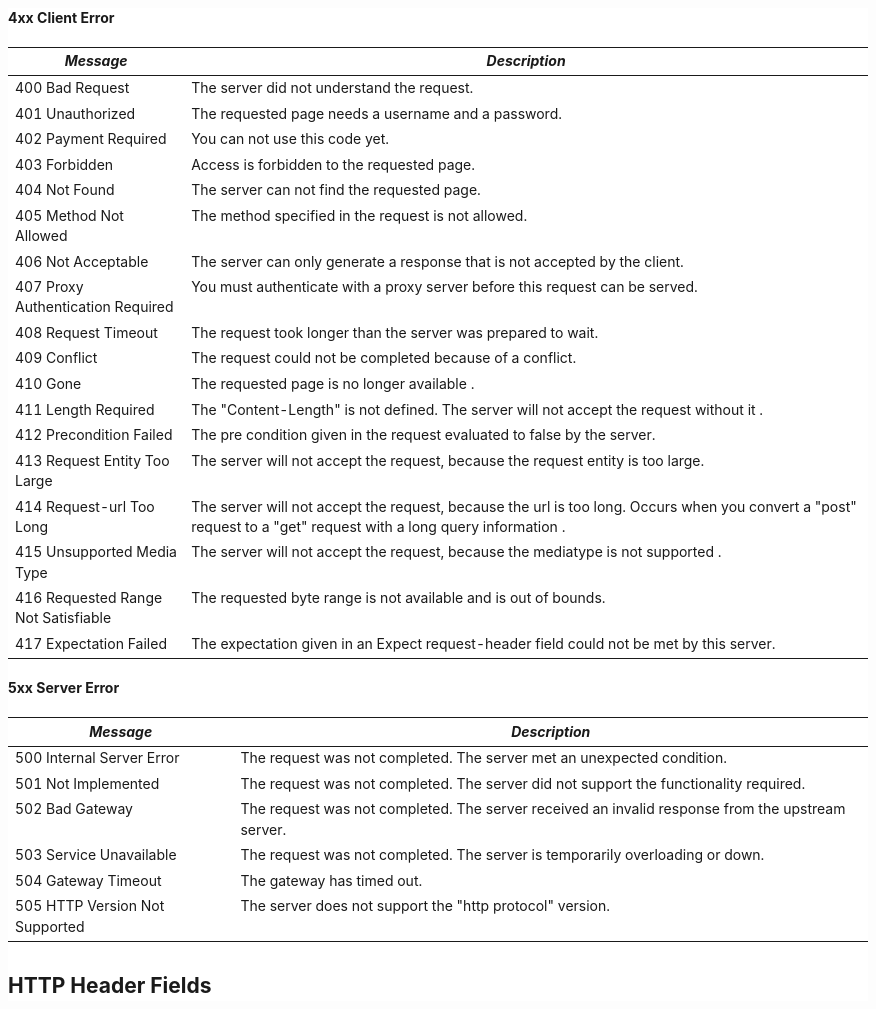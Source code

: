 #### 4xx Client Error

| **_Message_**                       | **_Description_**                                                                                                                                                |
| ----------------------------------- | ---------------------------------------------------------------------------------------------------------------------------------------------------------------- |
| 400 Bad Request                     | The server did not understand the request.                                                                                                                       |
| 401 Unauthorized                    | The requested page needs a username and a password.                                                                                                              |
| 402 Payment Required                | You can not use this code yet.                                                                                                                                   |
| 403 Forbidden                       | Access is forbidden to the requested page.                                                                                                                       |
| 404 Not Found                       | The server can not find the requested page.                                                                                                                      |
| 405 Method Not Allowed              | The method specified in the request is not allowed.                                                                                                              |
| 406 Not Acceptable                  | The server can only generate a response that is not accepted by the client.                                                                                      |
| 407 Proxy Authentication Required   | You must authenticate with a proxy server before this request can be served.                                                                                     |
| 408 Request Timeout                 | The request took longer than the server was prepared to wait.                                                                                                    |
| 409 Conflict                        | The request could not be completed because of a conflict.                                                                                                        |
| 410 Gone                            | The requested page is no longer available .                                                                                                                      |
| 411 Length Required                 | The "Content-Length" is not defined. The server will not accept the request without it .                                                                         |
| 412 Precondition Failed             | The pre condition given in the request evaluated to false by the server.                                                                                         |
| 413 Request Entity Too Large        | The server will not accept the request, because the request entity is too large.                                                                                 |
| 414 Request-url Too Long            | The server will not accept the request, because the url is too long. Occurs when you convert a "post" request to a "get" request with a long query information . |
| 415 Unsupported Media Type          | The server will not accept the request, because the mediatype is not supported .                                                                                 |
| 416 Requested Range Not Satisfiable | The requested byte range is not available and is out of bounds.                                                                                                  |
| 417 Expectation Failed              | The expectation given in an Expect request-header field could not be met by this server.                                                                         |

#### 5xx Server Error

| **_Message_**                  | **_Description_**                                                                                |
| ------------------------------ | ------------------------------------------------------------------------------------------------ |
| 500 Internal Server Error      | The request was not completed. The server met an unexpected condition.                           |
| 501 Not Implemented            | The request was not completed. The server did not support the functionality required.            |
| 502 Bad Gateway                | The request was not completed. The server received an invalid response from the upstream server. |
| 503 Service Unavailable        | The request was not completed. The server is temporarily overloading or down.                    |
| 504 Gateway Timeout            | The gateway has timed out.                                                                       |
| 505 HTTP Version Not Supported | The server does not support the "http protocol" version.                                         |

## HTTP Header Fields
